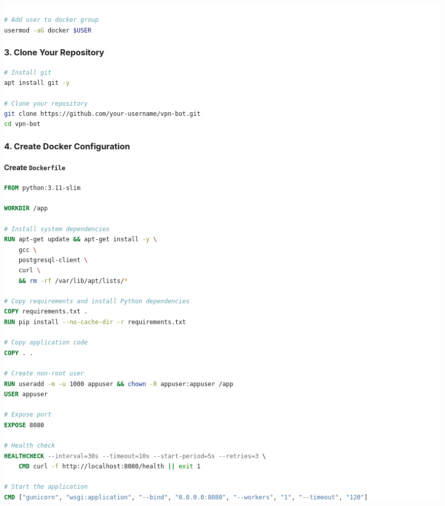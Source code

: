 ```bash

# Add user to docker group
usermod -aG docker $USER
```

### 3. Clone Your Repository

```bash
# Install git
apt install git -y

# Clone your repository
git clone https://github.com/your-username/vpn-bot.git
cd vpn-bot
```

### 4. Create Docker Configuration

#### Create `Dockerfile`

```dockerfile
FROM python:3.11-slim

WORKDIR /app

# Install system dependencies
RUN apt-get update && apt-get install -y \
    gcc \
    postgresql-client \
    curl \
    && rm -rf /var/lib/apt/lists/*

# Copy requirements and install Python dependencies
COPY requirements.txt .
RUN pip install --no-cache-dir -r requirements.txt

# Copy application code
COPY . .

# Create non-root user
RUN useradd -m -u 1000 appuser && chown -R appuser:appuser /app
USER appuser

# Expose port
EXPOSE 8080

# Health check
HEALTHCHECK --interval=30s --timeout=10s --start-period=5s --retries=3 \
    CMD curl -f http://localhost:8080/health || exit 1

# Start the application
CMD ["gunicorn", "wsgi:application", "--bind", "0.0.0.0:8080", "--workers", "1", "--timeout", "120"]
```
